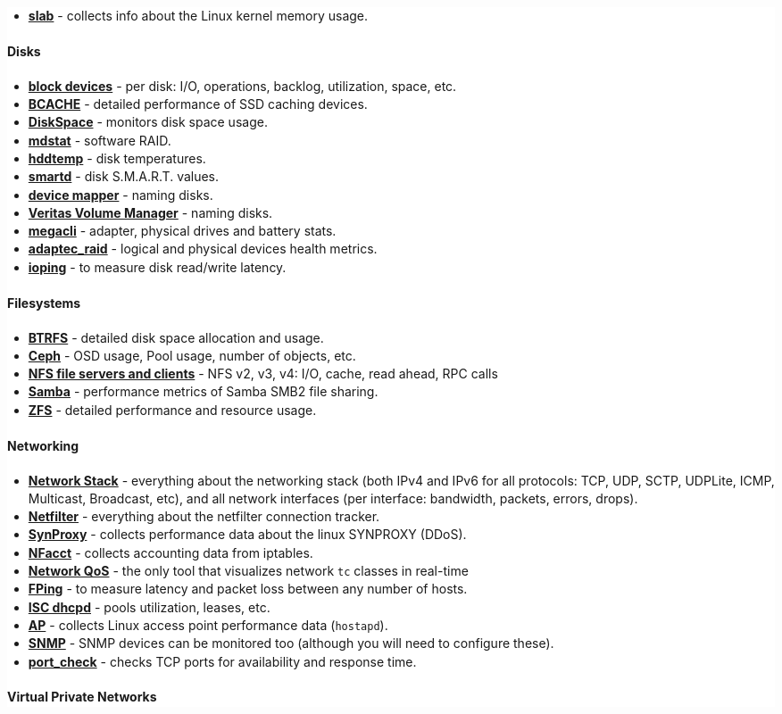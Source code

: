 -   **[slab](../collectors/proc.plugin/)** - collects info about the Linux kernel memory usage.

#### Disks

-   **[block devices](../collectors/proc.plugin/)** - per disk: I/O, operations, backlog, utilization, space, etc.
-   **[BCACHE](../collectors/proc.plugin/)** - detailed performance of SSD caching devices.
-   **[DiskSpace](../collectors/proc.plugin/)** - monitors disk space usage.
-   **[mdstat](../collectors/proc.plugin/)** - software RAID.
-   **[hddtemp](../collectors/python.d.plugin/hddtemp/)** - disk temperatures.
-   **[smartd](../collectors/python.d.plugin/smartd_log/)** - disk S.M.A.R.T. values.
-   **[device mapper](../collectors/proc.plugin/)** - naming disks.
-   **[Veritas Volume Manager](../collectors/proc.plugin/)** - naming disks.
-   **[megacli](../collectors/python.d.plugin/megacli/)** - adapter, physical drives and battery stats.
-   **[adaptec_raid](../collectors/python.d.plugin/adaptec_raid/)** -  logical and physical devices health metrics.
-   **[ioping](../collectors/ioping.plugin/)** - to measure disk read/write latency.

#### Filesystems

-   **[BTRFS](../collectors/proc.plugin/)** - detailed disk space allocation and usage.
-   **[Ceph](../collectors/python.d.plugin/ceph/)** - OSD usage, Pool usage, number of objects, etc.
-   **[NFS file servers and clients](../collectors/proc.plugin/)** - NFS v2, v3, v4: I/O, cache, read ahead, RPC calls
-   **[Samba](../collectors/python.d.plugin/samba/)** - performance metrics of Samba SMB2 file sharing.
-   **[ZFS](../collectors/proc.plugin/)** - detailed performance and resource usage.

#### Networking

-   **[Network Stack](../collectors/proc.plugin/)** - everything about the networking stack (both IPv4 and IPv6 for all protocols: TCP, UDP, SCTP, UDPLite, ICMP, Multicast, Broadcast, etc), and all network interfaces (per interface: bandwidth, packets, errors, drops).
-   **[Netfilter](../collectors/proc.plugin/)** - everything about the netfilter connection tracker.
-   **[SynProxy](../collectors/proc.plugin/)** - collects performance data about the linux SYNPROXY (DDoS).
-   **[NFacct](../collectors/nfacct.plugin/)** - collects accounting data from iptables.
-   **[Network QoS](../collectors/tc.plugin/)** - the only tool that visualizes network `tc` classes in real-time
-   **[FPing](../collectors/fping.plugin/)** - to measure latency and packet loss between any number of hosts.
-   **[ISC dhcpd](../collectors/python.d.plugin/isc_dhcpd/)** - pools utilization, leases, etc.
-   **[AP](../collectors/charts.d.plugin/ap/)** - collects Linux access point performance data (`hostapd`).
-   **[SNMP](../collectors/node.d.plugin/snmp/)** - SNMP devices can be monitored too (although you will need to configure these).
-   **[port_check](../collectors/python.d.plugin/portcheck/)** - checks TCP ports for availability and response time.

#### Virtual Private Networks
